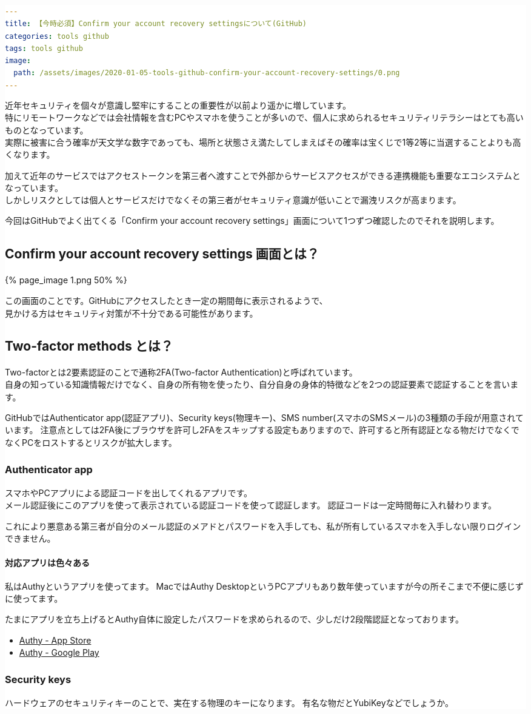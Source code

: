 ```yaml
---
title: 【今時必須】Confirm your account recovery settingsについて(GitHub)
categories: tools github
tags: tools github
image:
  path: /assets/images/2020-01-05-tools-github-confirm-your-account-recovery-settings/0.png
---
```

近年セキュリティを個々が意識し堅牢にすることの重要性が以前より遥かに増しています。  
特にリモートワークなどでは会社情報を含むPCやスマホを使うことが多いので、個人に求められるセキュリティリテラシーはとても高いものとなっています。  
実際に被害に合う確率が天文学な数字であっても、場所と状態さえ満たしてしまえばその確率は宝くじで1等2等に当選することよりも高くなります。

加えて近年のサービスではアクセストークンを第三者へ渡すことで外部からサービスアクセスができる連携機能も重要なエコシステムとなっています。  
しかしリスクとしては個人とサービスだけでなくその第三者がセキュリティ意識が低いことで漏洩リスクが高まります。

今回はGitHubでよく出てくる「Confirm your account recovery settings」画面について1つずつ確認したのでそれを説明します。

## Confirm your account recovery settings 画面とは？

{% page_image 1.png 50% %}

この画面のことです。GitHubにアクセスしたとき一定の期間毎に表示されるようで、  
見かける方はセキュリティ対策が不十分である可能性があります。

## Two-factor methods とは？

Two-factorとは2要素認証のことで通称2FA(Two-factor Authentication)と呼ばれています。  
自身の知っている知識情報だけでなく、自身の所有物を使ったり、自分自身の身体的特徴などを2つの認証要素で認証することを言います。

GitHubではAuthenticator app(認証アプリ)、Security keys(物理キー)、SMS number(スマホのSMSメール)の3種類の手段が用意されています。
注意点としては2FA後にブラウザを許可し2FAをスキップする設定もありますので、許可すると所有認証となる物だけでなくでなくPCをロストするとリスクが拡大します。

### Authenticator app

スマホやPCアプリによる認証コードを出してくれるアプリです。  
メール認証後にこのアプリを使って表示されている認証コードを使って認証します。
認証コードは一定時間毎に入れ替わります。

これにより悪意ある第三者が自分のメール認証のメアドとパスワードを入手しても、私が所有しているスマホを入手しない限りログインできません。  

#### 対応アプリは色々ある

私はAuthyというアプリを使ってます。
MacではAuthy DesktopというPCアプリもあり数年使っていますが今の所そこまで不便に感じずに使ってます。

たまにアプリを立ち上げるとAuthy自体に設定したパスワードを求められるので、少しだけ2段階認証となっております。

- [Authy - App Store](https://apps.apple.com/jp/app/authy/id494168017)
- [Authy - Google Play](https://play.google.com/store/apps/details?id=com.authy.authy&hl=ja)

### Security keys

ハードウェアのセキュリティキーのことで、実在する物理のキーになります。
有名な物だとYubiKeyなどでしょうか。
